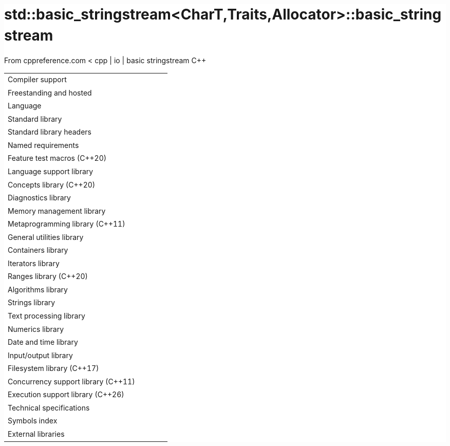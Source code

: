 # std::basic_stringstream<CharT,Traits,Allocator>::basic_stringstream

From cppreference.com
< cpp‎ | io‎ | basic stringstream
C++

|  |  |  |  |  |
| --- | --- | --- | --- | --- |
| Compiler support | | | | |
| Freestanding and hosted | | | | |
| Language | | | | |
| Standard library | | | | |
| Standard library headers | | | | |
| Named requirements | | | | |
| Feature test macros (C++20) | | | | |
| Language support library | | | | |
| Concepts library (C++20) | | | | |
| Diagnostics library | | | | |
| Memory management library | | | | |
| Metaprogramming library (C++11) | | | | |
| General utilities library | | | | |
| Containers library | | | | |
| Iterators library | | | | |
| Ranges library (C++20) | | | | |
| Algorithms library | | | | |
| Strings library | | | | |
| Text processing library | | | | |
| Numerics library | | | | |
| Date and time library | | | | |
| Input/output library | | | | |
| Filesystem library (C++17) | | | | |
| Concurrency support library (C++11) | | | | |
| Execution support library (C++26) | | | | |
| Technical specifications | | | | |
| Symbols index | | | | |
| External libraries | | | | |
